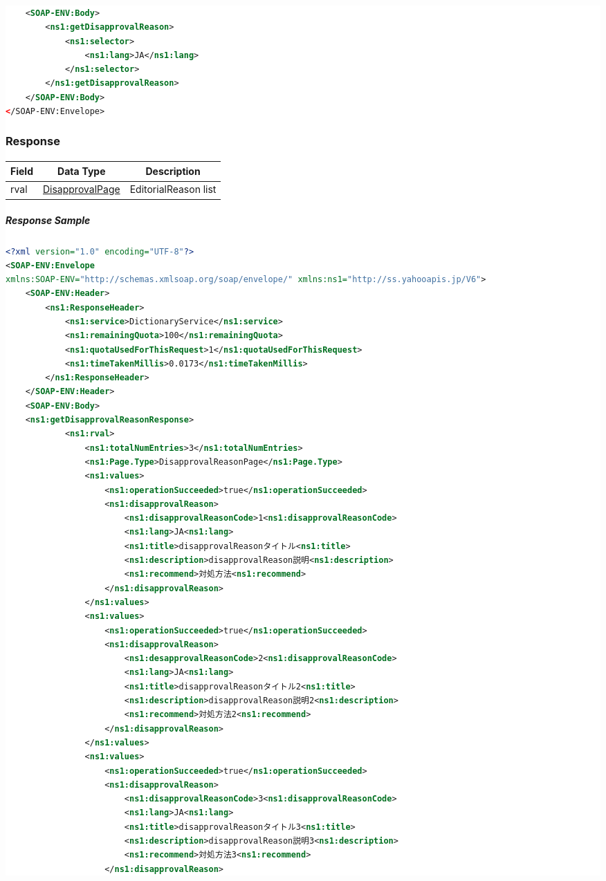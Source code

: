 ```xml
    <SOAP-ENV:Body>
        <ns1:getDisapprovalReason>
            <ns1:selector>
                <ns1:lang>JA</ns1:lang>
            </ns1:selector>
        </ns1:getDisapprovalReason>
    </SOAP-ENV:Body>
</SOAP-ENV:Envelope>
```

### Response
| Field | Data Type | Description | 
|---|---|---|
| rval | [DisapprovalPage](../data/DisapprovalPage.md) | EditorialReason list | 

##### Response Sample
```xml
<?xml version="1.0" encoding="UTF-8"?>
<SOAP-ENV:Envelope 
xmlns:SOAP-ENV="http://schemas.xmlsoap.org/soap/envelope/" xmlns:ns1="http://ss.yahooapis.jp/V6">
    <SOAP-ENV:Header>
        <ns1:ResponseHeader>
            <ns1:service>DictionaryService</ns1:service>
            <ns1:remainingQuota>100</ns1:remainingQuota>
            <ns1:quotaUsedForThisRequest>1</ns1:quotaUsedForThisRequest>
            <ns1:timeTakenMillis>0.0173</ns1:timeTakenMillis>
        </ns1:ResponseHeader>
    </SOAP-ENV:Header>
    <SOAP-ENV:Body>
    <ns1:getDisapprovalReasonResponse>
            <ns1:rval>
                <ns1:totalNumEntries>3</ns1:totalNumEntries>
                <ns1:Page.Type>DisapprovalReasonPage</ns1:Page.Type>
                <ns1:values>
                    <ns1:operationSucceeded>true</ns1:operationSucceeded>
                    <ns1:disapprovalReason>
                        <ns1:disapprovalReasonCode>1<ns1:disapprovalReasonCode>
                        <ns1:lang>JA<ns1:lang>
                        <ns1:title>disapprovalReasonタイトル<ns1:title>
                        <ns1:description>disapprovalReason説明<ns1:description>
                        <ns1:recommend>対処方法<ns1:recommend>
                    </ns1:disapprovalReason>
                </ns1:values>
                <ns1:values>
                    <ns1:operationSucceeded>true</ns1:operationSucceeded>
                    <ns1:disapprovalReason>
                        <ns1:desapprovalReasonCode>2<ns1:disapprovalReasonCode>
                        <ns1:lang>JA<ns1:lang>
                        <ns1:title>disapprovalReasonタイトル2<ns1:title>
                        <ns1:description>disapprovalReason説明2<ns1:description>
                        <ns1:recommend>対処方法2<ns1:recommend>
                    </ns1:disapprovalReason>
                </ns1:values>
                <ns1:values>
                    <ns1:operationSucceeded>true</ns1:operationSucceeded>
                    <ns1:disapprovalReason>
                        <ns1:disapprovalReasonCode>3<ns1:disapprovalReasonCode>
                        <ns1:lang>JA<ns1:lang>
                        <ns1:title>disapprovalReasonタイトル3<ns1:title>
                        <ns1:description>disapprovalReason説明3<ns1:description>
                        <ns1:recommend>対処方法3<ns1:recommend>
                    </ns1:disapprovalReason>
```